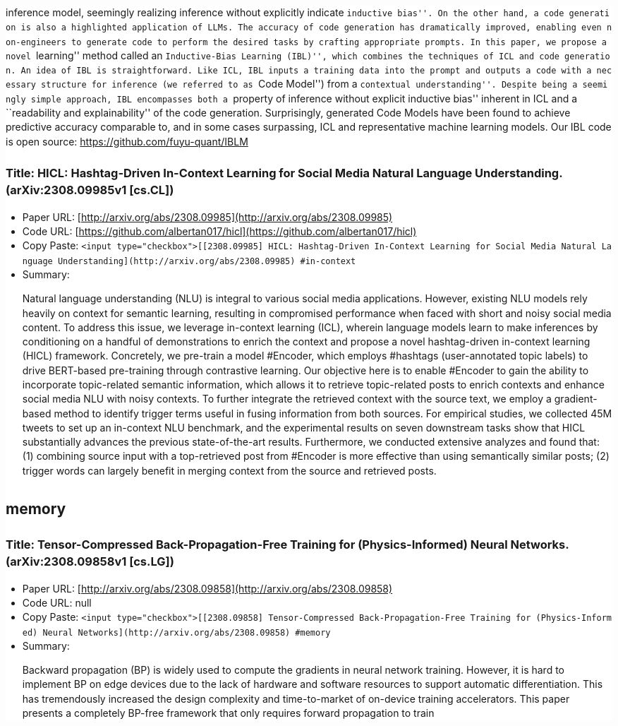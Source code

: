 inference model, seemingly realizing inference without explicitly indicate
``inductive bias''. On the other hand, a code generation is also a highlighted
application of LLMs. The accuracy of code generation has dramatically improved,
enabling even non-engineers to generate code to perform the desired tasks by
crafting appropriate prompts. In this paper, we propose a novel ``learning''
method called an ``Inductive-Bias Learning (IBL)'', which combines the
techniques of ICL and code generation. An idea of IBL is straightforward. Like
ICL, IBL inputs a training data into the prompt and outputs a code with a
necessary structure for inference (we referred to as ``Code Model'') from a
``contextual understanding''. Despite being a seemingly simple approach, IBL
encompasses both a ``property of inference without explicit inductive bias''
inherent in ICL and a ``readability and explainability'' of the code
generation. Surprisingly, generated Code Models have been found to achieve
predictive accuracy comparable to, and in some cases surpassing, ICL and
representative machine learning models. Our IBL code is open source:
https://github.com/fuyu-quant/IBLM
</p>

### Title: HICL: Hashtag-Driven In-Context Learning for Social Media Natural Language Understanding. (arXiv:2308.09985v1 [cs.CL])
* Paper URL: [http://arxiv.org/abs/2308.09985](http://arxiv.org/abs/2308.09985)
* Code URL: [https://github.com/albertan017/hicl](https://github.com/albertan017/hicl)
* Copy Paste: `<input type="checkbox">[[2308.09985] HICL: Hashtag-Driven In-Context Learning for Social Media Natural Language Understanding](http://arxiv.org/abs/2308.09985) #in-context`
* Summary: <p>Natural language understanding (NLU) is integral to various social media
applications. However, existing NLU models rely heavily on context for semantic
learning, resulting in compromised performance when faced with short and noisy
social media content. To address this issue, we leverage in-context learning
(ICL), wherein language models learn to make inferences by conditioning on a
handful of demonstrations to enrich the context and propose a novel
hashtag-driven in-context learning (HICL) framework. Concretely, we pre-train a
model #Encoder, which employs #hashtags (user-annotated topic labels) to drive
BERT-based pre-training through contrastive learning. Our objective here is to
enable #Encoder to gain the ability to incorporate topic-related semantic
information, which allows it to retrieve topic-related posts to enrich contexts
and enhance social media NLU with noisy contexts. To further integrate the
retrieved context with the source text, we employ a gradient-based method to
identify trigger terms useful in fusing information from both sources. For
empirical studies, we collected 45M tweets to set up an in-context NLU
benchmark, and the experimental results on seven downstream tasks show that
HICL substantially advances the previous state-of-the-art results. Furthermore,
we conducted extensive analyzes and found that: (1) combining source input with
a top-retrieved post from #Encoder is more effective than using semantically
similar posts; (2) trigger words can largely benefit in merging context from
the source and retrieved posts.
</p>

## memory
### Title: Tensor-Compressed Back-Propagation-Free Training for (Physics-Informed) Neural Networks. (arXiv:2308.09858v1 [cs.LG])
* Paper URL: [http://arxiv.org/abs/2308.09858](http://arxiv.org/abs/2308.09858)
* Code URL: null
* Copy Paste: `<input type="checkbox">[[2308.09858] Tensor-Compressed Back-Propagation-Free Training for (Physics-Informed) Neural Networks](http://arxiv.org/abs/2308.09858) #memory`
* Summary: <p>Backward propagation (BP) is widely used to compute the gradients in neural
network training. However, it is hard to implement BP on edge devices due to
the lack of hardware and software resources to support automatic
differentiation. This has tremendously increased the design complexity and
time-to-market of on-device training accelerators. This paper presents a
completely BP-free framework that only requires forward propagation to train